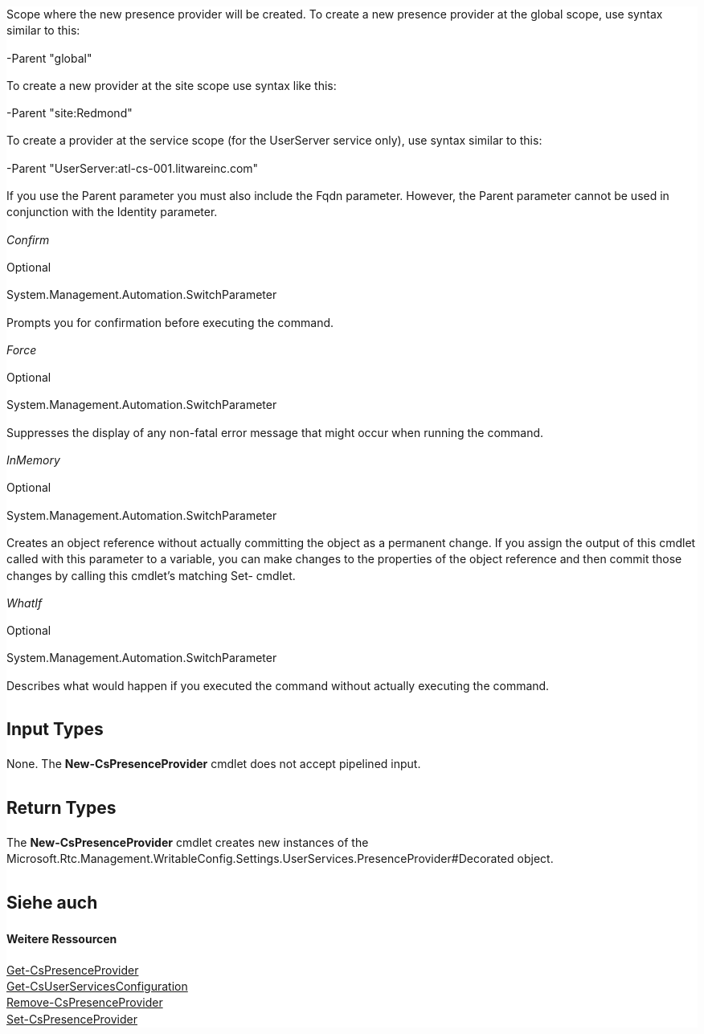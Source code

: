 <td><p>Scope where the new presence provider will be created. To create a new presence provider at the global scope, use syntax similar to this:</p>
<p>-Parent &quot;global&quot;</p>
<p>To create a new provider at the site scope use syntax like this:</p>
<p>-Parent &quot;site:Redmond&quot;</p>
<p>To create a provider at the service scope (for the UserServer service only), use syntax similar to this:</p>
<p>-Parent &quot;UserServer:atl-cs-001.litwareinc.com&quot;</p>
<p>If you use the Parent parameter you must also include the Fqdn parameter. However, the Parent parameter cannot be used in conjunction with the Identity parameter.</p></td>
</tr>
<tr class="even">
<td><p><em>Confirm</em></p></td>
<td><p>Optional</p></td>
<td><p>System.Management.Automation.SwitchParameter</p></td>
<td><p>Prompts you for confirmation before executing the command.</p></td>
</tr>
<tr class="odd">
<td><p><em>Force</em></p></td>
<td><p>Optional</p></td>
<td><p>System.Management.Automation.SwitchParameter</p></td>
<td><p>Suppresses the display of any non-fatal error message that might occur when running the command.</p></td>
</tr>
<tr class="even">
<td><p><em>InMemory</em></p></td>
<td><p>Optional</p></td>
<td><p>System.Management.Automation.SwitchParameter</p></td>
<td><p>Creates an object reference without actually committing the object as a permanent change. If you assign the output of this cmdlet called with this parameter to a variable, you can make changes to the properties of the object reference and then commit those changes by calling this cmdlet’s matching Set- cmdlet.</p></td>
</tr>
<tr class="odd">
<td><p><em>WhatIf</em></p></td>
<td><p>Optional</p></td>
<td><p>System.Management.Automation.SwitchParameter</p></td>
<td><p>Describes what would happen if you executed the command without actually executing the command.</p></td>
</tr>
</tbody>
</table>


## Input Types

None. The **New-CsPresenceProvider** cmdlet does not accept pipelined input.

## Return Types

The **New-CsPresenceProvider** cmdlet creates new instances of the Microsoft.Rtc.Management.WritableConfig.Settings.UserServices.PresenceProvider\#Decorated object.

## Siehe auch

#### Weitere Ressourcen

[Get-CsPresenceProvider](get-cspresenceprovider.md)  
[Get-CsUserServicesConfiguration](get-csuserservicesconfiguration.md)  
[Remove-CsPresenceProvider](remove-cspresenceprovider.md)  
[Set-CsPresenceProvider](set-cspresenceprovider.md)


